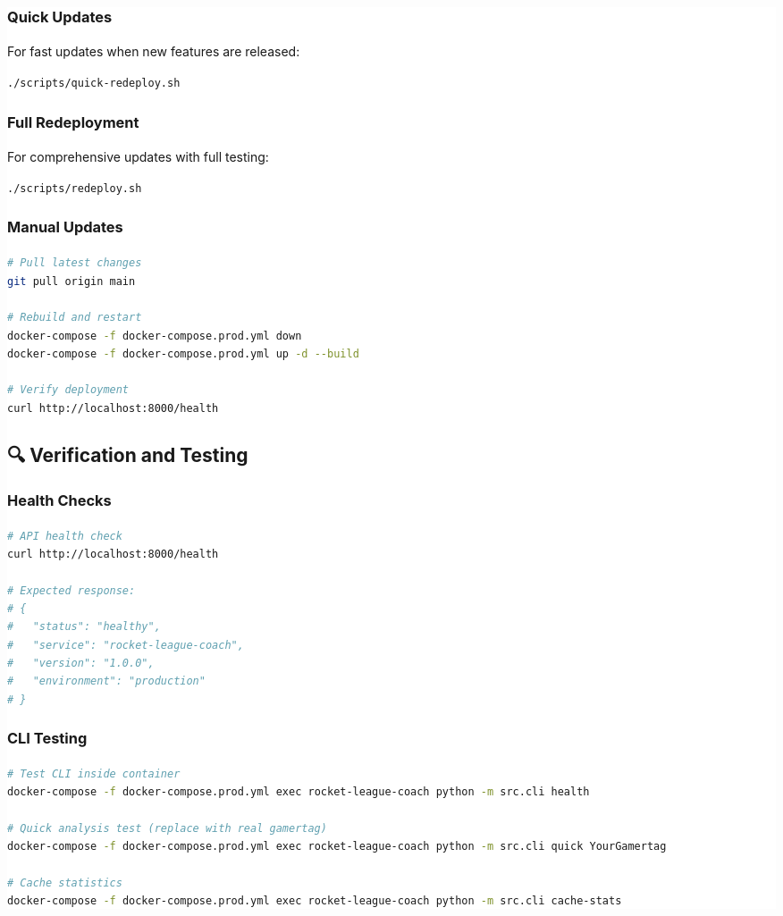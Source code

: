 ### Quick Updates
For fast updates when new features are released:
```bash
./scripts/quick-redeploy.sh
```

### Full Redeployment
For comprehensive updates with full testing:
```bash
./scripts/redeploy.sh
```

### Manual Updates
```bash
# Pull latest changes
git pull origin main

# Rebuild and restart
docker-compose -f docker-compose.prod.yml down
docker-compose -f docker-compose.prod.yml up -d --build

# Verify deployment
curl http://localhost:8000/health
```

## 🔍 Verification and Testing

### Health Checks
```bash
# API health check
curl http://localhost:8000/health

# Expected response:
# {
#   "status": "healthy",
#   "service": "rocket-league-coach",
#   "version": "1.0.0",
#   "environment": "production"
# }
```

### CLI Testing
```bash
# Test CLI inside container
docker-compose -f docker-compose.prod.yml exec rocket-league-coach python -m src.cli health

# Quick analysis test (replace with real gamertag)
docker-compose -f docker-compose.prod.yml exec rocket-league-coach python -m src.cli quick YourGamertag

# Cache statistics
docker-compose -f docker-compose.prod.yml exec rocket-league-coach python -m src.cli cache-stats
```
